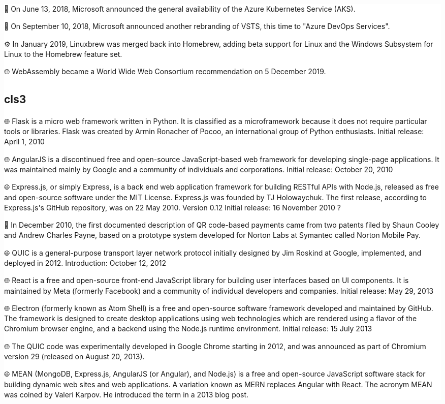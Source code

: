 🏢 On June 13, 2018, Microsoft announced the general availability of the Azure Kubernetes Service (AKS).

🏢 On September 10, 2018, Microsoft announced another rebranding of VSTS, this time to "Azure DevOps Services".

⚙️ In January 2019, Linuxbrew was merged back into Homebrew, adding beta support for Linux and the Windows Subsystem for Linux to the Homebrew feature set.

🌐 WebAssembly became a World Wide Web Consortium recommendation on 5 December 2019.

## cls3

🌐 Flask is a micro web framework written in Python. It is classified as a microframework because it does not require particular tools or libraries.
Flask was created by Armin Ronacher of Pocoo, an international group of Python enthusiasts.
Initial release: April 1, 2010

🌐 AngularJS is a discontinued free and open-source JavaScript-based web framework for developing single-page applications. It was maintained mainly by Google and a community of individuals and corporations.
Initial release: October 20, 2010

🌐 Express.js, or simply Express, is a back end web application framework for building RESTful APIs with Node.js, released as free and open-source software under the MIT License.
Express.js was founded by TJ Holowaychuk. The first release, according to Express.js's GitHub repository, was on 22 May 2010. Version 0.12
Initial release: 16 November 2010 ?

🩷 In December 2010, the first documented description of QR code-based payments came from two patents filed by Shaun Cooley and Andrew Charles Payne, based on a prototype system developed for Norton Labs at Symantec called Norton Mobile Pay.

🌐 QUIC is a general-purpose transport layer network protocol initially designed by Jim Roskind at Google, implemented, and deployed in 2012.
Introduction: October 12, 2012

🌐 React is a free and open-source front-end JavaScript library for building user interfaces based on UI components. It is maintained by Meta (formerly Facebook) and a community of individual developers and companies.
Initial release: May 29, 2013

🌐 Electron (formerly known as Atom Shell) is a free and open-source software framework developed and maintained by GitHub.
The framework is designed to create desktop applications using web technologies which are rendered using a flavor of the Chromium browser engine, and a backend using the Node.js runtime environment.
Initial release: 15 July 2013

🌐 The QUIC code was experimentally developed in Google Chrome starting in 2012, and was announced as part of Chromium version 29 (released on August 20, 2013).

🌐 MEAN (MongoDB, Express.js, AngularJS (or Angular), and Node.js) is a free and open-source JavaScript software stack for building dynamic web sites and web applications. A variation known as MERN replaces Angular with React.
The acronym MEAN was coined by Valeri Karpov. He introduced the term in a 2013 blog post.
